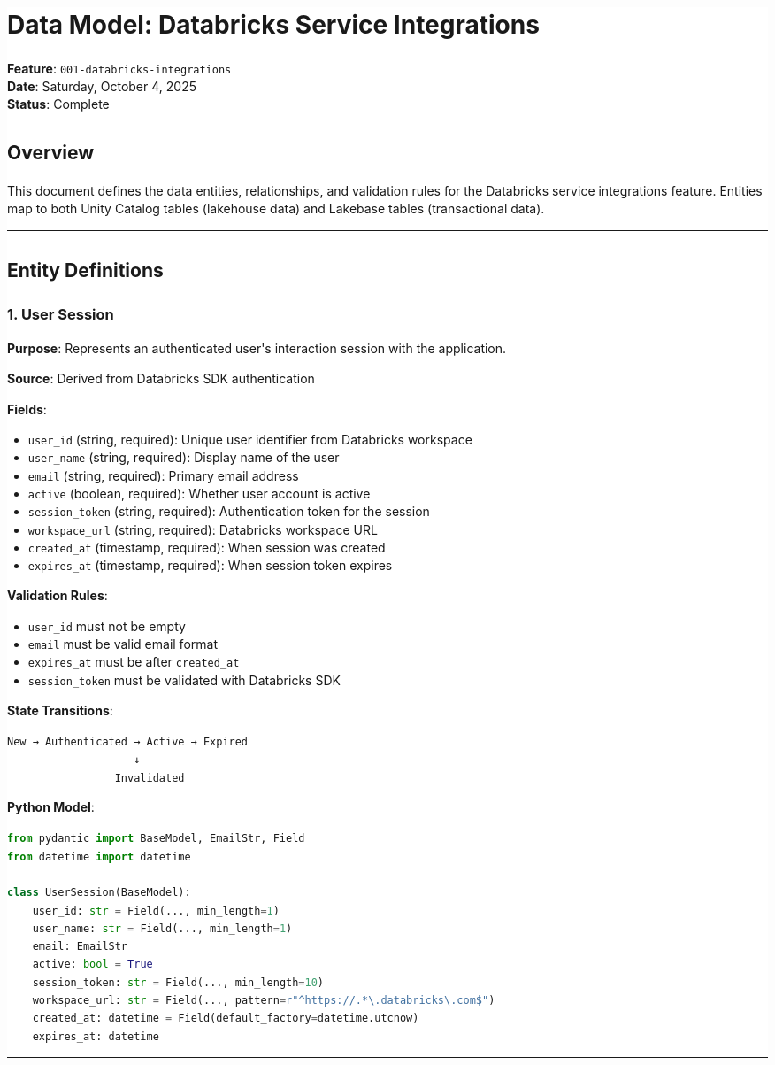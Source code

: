 # Data Model: Databricks Service Integrations

**Feature**: `001-databricks-integrations`  
**Date**: Saturday, October 4, 2025  
**Status**: Complete

## Overview

This document defines the data entities, relationships, and validation rules for the Databricks service integrations feature. Entities map to both Unity Catalog tables (lakehouse data) and Lakebase tables (transactional data).

---

## Entity Definitions

### 1. User Session

**Purpose**: Represents an authenticated user's interaction session with the application.

**Source**: Derived from Databricks SDK authentication

**Fields**:
- `user_id` (string, required): Unique user identifier from Databricks workspace
- `user_name` (string, required): Display name of the user
- `email` (string, required): Primary email address
- `active` (boolean, required): Whether user account is active
- `session_token` (string, required): Authentication token for the session
- `workspace_url` (string, required): Databricks workspace URL
- `created_at` (timestamp, required): When session was created
- `expires_at` (timestamp, required): When session token expires

**Validation Rules**:
- `user_id` must not be empty
- `email` must be valid email format
- `expires_at` must be after `created_at`
- `session_token` must be validated with Databricks SDK

**State Transitions**:
```
New → Authenticated → Active → Expired
                    ↓
                 Invalidated
```

**Python Model**:
```python
from pydantic import BaseModel, EmailStr, Field
from datetime import datetime

class UserSession(BaseModel):
    user_id: str = Field(..., min_length=1)
    user_name: str = Field(..., min_length=1)
    email: EmailStr
    active: bool = True
    session_token: str = Field(..., min_length=10)
    workspace_url: str = Field(..., pattern=r"^https://.*\.databricks\.com$")
    created_at: datetime = Field(default_factory=datetime.utcnow)
    expires_at: datetime
```

---